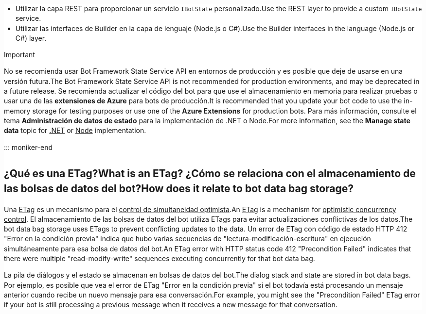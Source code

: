 * <span data-ttu-id="12fb4-240">Utilizar la capa REST para proporcionar un servicio `IBotState` personalizado.</span><span class="sxs-lookup"><span data-stu-id="12fb4-240">Use the REST layer to provide a custom `IBotState` service.</span></span>
* <span data-ttu-id="12fb4-241">Utilizar las interfaces de Builder en la capa de lenguaje (Node.js o C#).</span><span class="sxs-lookup"><span data-stu-id="12fb4-241">Use the Builder interfaces in the language (Node.js or C#) layer.</span></span>

> [!IMPORTANT]
> <span data-ttu-id="12fb4-242">No se recomienda usar Bot Framework State Service API en entornos de producción y es posible que deje de usarse en una versión futura.</span><span class="sxs-lookup"><span data-stu-id="12fb4-242">The Bot Framework State Service API is not recommended for production environments, and may be deprecated in a future release.</span></span> <span data-ttu-id="12fb4-243">Se recomienda actualizar el código del bot para que use el almacenamiento en memoria para realizar pruebas o usar una de las **extensiones de Azure** para bots de producción.</span><span class="sxs-lookup"><span data-stu-id="12fb4-243">It is recommended that you update your bot code to use the in-memory storage for testing purposes or use one of the **Azure Extensions** for production bots.</span></span> <span data-ttu-id="12fb4-244">Para más información, consulte el tema **Administración de datos de estado** para la implementación de [.NET](~/dotnet/bot-builder-dotnet-state.md) o [Node](~/nodejs/bot-builder-nodejs-state.md).</span><span class="sxs-lookup"><span data-stu-id="12fb4-244">For more information, see the **Manage state data** topic for [.NET](~/dotnet/bot-builder-dotnet-state.md) or [Node](~/nodejs/bot-builder-nodejs-state.md) implementation.</span></span>

::: moniker-end

## <a name="what-is-an-etag--how-does-it-relate-to-bot-data-bag-storage"></a><span data-ttu-id="12fb4-245">¿Qué es una ETag?</span><span class="sxs-lookup"><span data-stu-id="12fb4-245">What is an ETag?</span></span>  <span data-ttu-id="12fb4-246">¿Cómo se relaciona con el almacenamiento de las bolsas de datos del bot?</span><span class="sxs-lookup"><span data-stu-id="12fb4-246">How does it relate to bot data bag storage?</span></span>

<span data-ttu-id="12fb4-247">Una [ETag](https://en.wikipedia.org/wiki/HTTP_ETag) es un mecanismo para el [control de simultaneidad optimista](https://en.wikipedia.org/wiki/Optimistic_concurrency_control).</span><span class="sxs-lookup"><span data-stu-id="12fb4-247">An [ETag](https://en.wikipedia.org/wiki/HTTP_ETag) is a mechanism for [optimistic concurrency control](https://en.wikipedia.org/wiki/Optimistic_concurrency_control).</span></span> <span data-ttu-id="12fb4-248">El almacenamiento de las bolsas de datos del bot utiliza ETags para evitar actualizaciones conflictivas de los datos.</span><span class="sxs-lookup"><span data-stu-id="12fb4-248">The bot data bag storage uses ETags to prevent conflicting updates to the data.</span></span> <span data-ttu-id="12fb4-249">Un error de ETag con código de estado HTTP 412 "Error en la condición previa" indica que hubo varias secuencias de "lectura-modificación-escritura" en ejecución simultáneamente para esa bolsa de datos del bot.</span><span class="sxs-lookup"><span data-stu-id="12fb4-249">An ETag error with HTTP status code 412 "Precondition Failed" indicates that there were multiple "read-modify-write" sequences executing concurrently for that bot data bag.</span></span>

<span data-ttu-id="12fb4-250">La pila de diálogos y el estado se almacenan en bolsas de datos del bot.</span><span class="sxs-lookup"><span data-stu-id="12fb4-250">The dialog stack and state are stored in bot data bags.</span></span> <span data-ttu-id="12fb4-251">Por ejemplo, es posible que vea el error de ETag "Error en la condición previa" si el bot todavía está procesando un mensaje anterior cuando recibe un nuevo mensaje para esa conversación.</span><span class="sxs-lookup"><span data-stu-id="12fb4-251">For example, you might see the "Precondition Failed" ETag error if your bot is still processing a previous message when it receives a new message for that conversation.</span></span>


[LUISPreBuiltEntities]: /azure/cognitive-services/luis/pre-builtentities
[BotFrameworkIDGuide]: bot-service-resources-identifiers-guide.md
[StateAPI]: ~/rest-api/bot-framework-rest-state.md
[TroubleshootingAuth]: bot-service-troubleshoot-authentication-problems.md